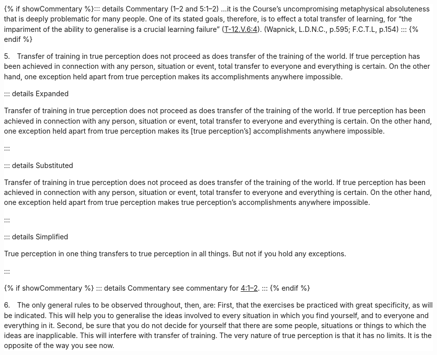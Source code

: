 {% if showCommentary %}::: details Commentary
(1–2 and 5:1–2) …it is the Course’s uncompromising metaphysical absoluteness that is deeply problematic for many people. One of its stated goals, therefore, is to effect a total transfer of learning, for “the impariment of the ability to generalise is a crucial learning failure” ([T-12.V.6:4](/text/12-the-holy-spirits-curriculum#t-12-v-6)). (Wapnick, L.D.N.C., p.595; F.C.T.L, p.154)
::: {% endif %}

5. Transfer of training in true perception does not proceed as does transfer of the training of the world. 
If true perception has been achieved in connection with any person, situation or event, total transfer to everyone and everything is certain. 
On the other hand, one exception held apart from true perception makes its accomplishments anywhere impossible.

::: details Expanded

Transfer of training in true perception does not proceed as does transfer of the training of the world. 
If true perception has been achieved in connection with any person, situation or event, total transfer to everyone and everything is certain. 
On the other hand, one exception held apart from true perception makes its [true perception’s] accomplishments anywhere impossible.

:::

::: details Substituted

Transfer of training in true perception does not proceed as does transfer of the training of the world. 
If true perception has been achieved in connection with any person, situation or event, total transfer to everyone and everything is certain. 
On the other hand, one exception held apart from true perception makes true perception’s accomplishments anywhere impossible.

:::

::: details Simplified

True perception in one thing transfers to true perception in all things. 
But not if you hold any exceptions.

:::

{% if showCommentary %} ::: details Commentary
see commentary for [4:1–2](#w-in-4).
::: {% endif %}

6. The only general rules to be observed throughout, then, are: First, that the exercises be practiced with great specificity, as will be indicated. 
This will help you to generalise the ideas involved to every situation in which you find yourself, and to everyone and everything in it. 
Second, be sure that you do not decide for yourself that there are some people, situations or things to which the ideas are inapplicable. 
This will interfere with transfer of training. 
The very nature of true perception is that it has no limits. 
It is the opposite of the way you see now.

